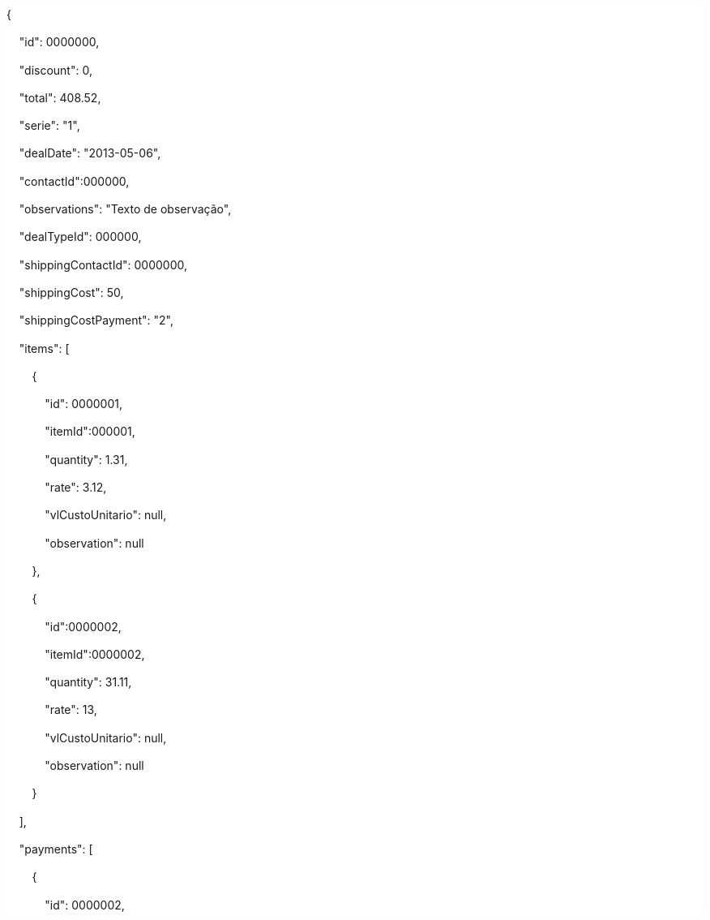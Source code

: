 {

    "id": 0000000,

    "discount": 0,

    "total": 408.52,

    "serie": "1",

    "dealDate": "2013-05-06",

    "contactId":000000,

    "observations": "Texto de observação",

    "dealTypeId": 000000,

    "shippingContactId": 0000000,

    "shippingCost": 50,

    "shippingCostPayment": "2",

    "items": [

        {

            "id": 0000001,

            "itemId":000001,

            "quantity": 1.31,

            "rate": 3.12,

            "vlCustoUnitario": null,

            "observation": null

        },

        {

            "id":0000002,

            "itemId":0000002,

            "quantity": 31.11,

            "rate": 13,

            "vlCustoUnitario": null,

            "observation": null

        }

    ],

    "payments": [

        {

            "id": 0000002,
